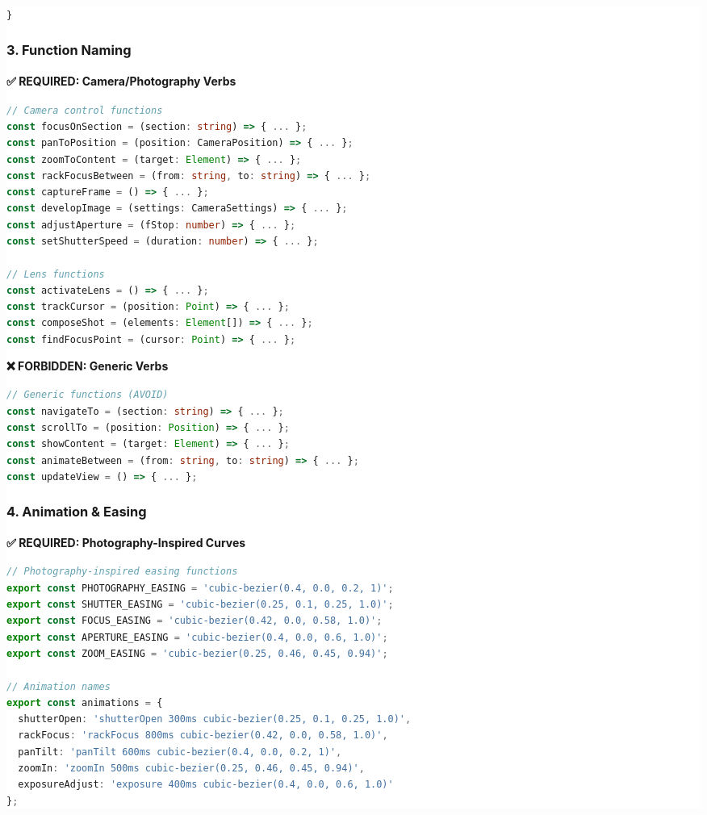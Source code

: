 ```typescript
}
```

### 3. Function Naming

**✅ REQUIRED: Camera/Photography Verbs**

```typescript
// Camera control functions
const focusOnSection = (section: string) => { ... };
const panToPosition = (position: CameraPosition) => { ... };
const zoomToContent = (target: Element) => { ... };
const rackFocusBetween = (from: string, to: string) => { ... };
const captureFrame = () => { ... };
const developImage = (settings: CameraSettings) => { ... };
const adjustAperture = (fStop: number) => { ... };
const setShutterSpeed = (duration: number) => { ... };

// Lens functions
const activateLens = () => { ... };
const trackCursor = (position: Point) => { ... };
const composeShot = (elements: Element[]) => { ... };
const findFocusPoint = (cursor: Point) => { ... };
```

**❌ FORBIDDEN: Generic Verbs**

```typescript
// Generic functions (AVOID)
const navigateTo = (section: string) => { ... };
const scrollTo = (position: Position) => { ... };
const showContent = (target: Element) => { ... };
const animateBetween = (from: string, to: string) => { ... };
const updateView = () => { ... };
```

### 4. Animation & Easing

**✅ REQUIRED: Photography-Inspired Curves**

```typescript
// Photography-inspired easing functions
export const PHOTOGRAPHY_EASING = 'cubic-bezier(0.4, 0.0, 0.2, 1)';
export const SHUTTER_EASING = 'cubic-bezier(0.25, 0.1, 0.25, 1.0)';
export const FOCUS_EASING = 'cubic-bezier(0.42, 0.0, 0.58, 1.0)';
export const APERTURE_EASING = 'cubic-bezier(0.4, 0.0, 0.6, 1.0)';
export const ZOOM_EASING = 'cubic-bezier(0.25, 0.46, 0.45, 0.94)';

// Animation names
export const animations = {
  shutterOpen: 'shutterOpen 300ms cubic-bezier(0.25, 0.1, 0.25, 1.0)',
  rackFocus: 'rackFocus 800ms cubic-bezier(0.42, 0.0, 0.58, 1.0)',
  panTilt: 'panTilt 600ms cubic-bezier(0.4, 0.0, 0.2, 1)',
  zoomIn: 'zoomIn 500ms cubic-bezier(0.25, 0.46, 0.45, 0.94)',
  exposureAdjust: 'exposure 400ms cubic-bezier(0.4, 0.0, 0.6, 1.0)'
};
```

